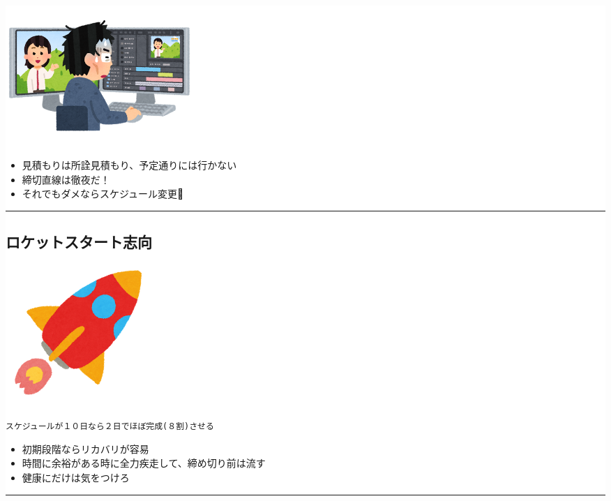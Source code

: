 <img src="img/tv_video_hensyu_hard.png" height=200px />

- 見積もりは所詮見積もり、予定通りには行かない
- 締切直線は徹夜だ！
- それでもダメならスケジュール変更🙇

---

## ロケットスタート志向

<img src="img/space_rocket.png" height=200px />

`スケジュールが１０日なら２日でほぼ完成(８割)させる`
- 初期段階ならリカバリが容易
- 時間に余裕がある時に全力疾走して、締め切り前は流す
- 健康にだけは気をつけろ

---